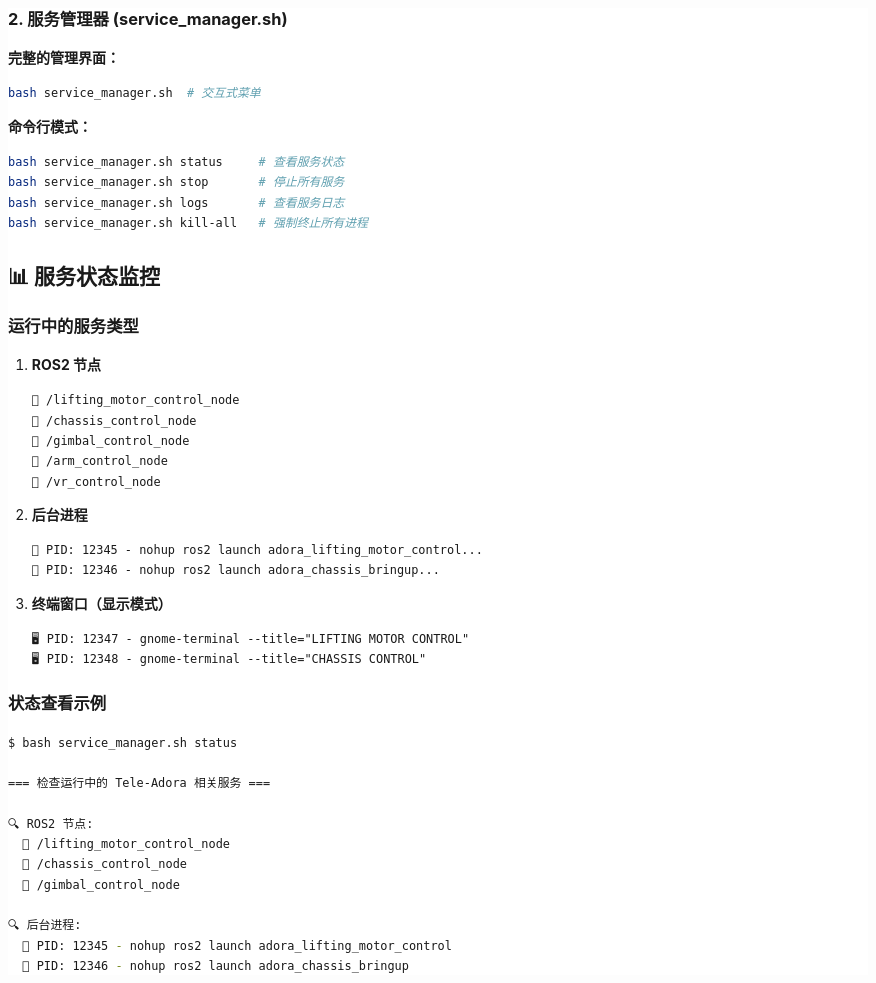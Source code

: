 ### 2. 服务管理器 (service_manager.sh)

**完整的管理界面：**
```bash
bash service_manager.sh  # 交互式菜单
```

**命令行模式：**
```bash
bash service_manager.sh status     # 查看服务状态
bash service_manager.sh stop       # 停止所有服务
bash service_manager.sh logs       # 查看服务日志
bash service_manager.sh kill-all   # 强制终止所有进程
```

## 📊 服务状态监控

### 运行中的服务类型

1. **ROS2 节点**
   ```
   📡 /lifting_motor_control_node
   📡 /chassis_control_node
   📡 /gimbal_control_node
   📡 /arm_control_node
   📡 /vr_control_node
   ```

2. **后台进程**
   ```
   🔄 PID: 12345 - nohup ros2 launch adora_lifting_motor_control...
   🔄 PID: 12346 - nohup ros2 launch adora_chassis_bringup...
   ```

3. **终端窗口（显示模式）**
   ```
   🖥️ PID: 12347 - gnome-terminal --title="LIFTING MOTOR CONTROL"
   🖥️ PID: 12348 - gnome-terminal --title="CHASSIS CONTROL"
   ```

### 状态查看示例

```bash
$ bash service_manager.sh status

=== 检查运行中的 Tele-Adora 相关服务 ===

🔍 ROS2 节点:
  📡 /lifting_motor_control_node
  📡 /chassis_control_node
  📡 /gimbal_control_node

🔍 后台进程:
  🔄 PID: 12345 - nohup ros2 launch adora_lifting_motor_control
  🔄 PID: 12346 - nohup ros2 launch adora_chassis_bringup
```
